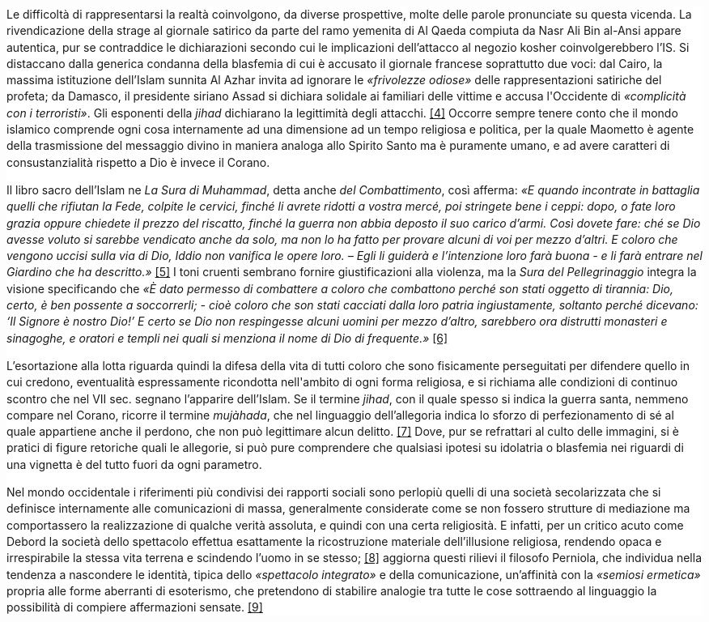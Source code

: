 Le difficoltà di rappresentarsi la realtà coinvolgono, da diverse prospettive, molte delle parole pronunciate su questa vicenda. La rivendicazione della strage al giornale satirico da parte del ramo yemenita di Al Qaeda compiuta da Nasr Ali Bin al-Ansi appare autentica, pur se contraddice le dichiarazioni secondo cui le implicazioni dell’attacco al negozio kosher coinvolgerebbero l’IS. Si distaccano dalla generica condanna della blasfemia di cui è accusato il giornale francese soprattutto due voci: dal Cairo, la massima istituzione dell’Islam sunnita Al Azhar invita ad ignorare le _«frivolezze odiose»_ delle rappresentazioni satiriche del profeta; da Damasco, il presidente siriano Assad si dichiara solidale ai familiari delle vittime e accusa l'Occidente di _«complicità con i terroristi»_. Gli esponenti della _jihad_ dichiarano la legittimità degli attacchi. [[4]](http://www.claudiocomandini.net/wp-admin/post.php?post=2218&action=edit#_ftn4) Occorre sempre tenere conto che il mondo islamico comprende ogni cosa internamente ad una dimensione ad un tempo religiosa e politica, per la quale Maometto è agente della trasmissione del messaggio divino in maniera analoga allo Spirito Santo ma è puramente umano, e ad avere caratteri di consustanzialità rispetto a Dio è invece il Corano.

Il libro sacro dell’Islam ne _La Sura di Muhammad_, detta anche _del Combattimento_, così afferma: _«E quando incontrate in battaglia quelli che rifiutan la Fede, colpite le cervici, finché li avrete ridotti a vostra mercé, poi stringete bene i ceppi: dopo, o fate loro grazia oppure chiedete il prezzo del riscatto, finché la guerra non abbia deposto il suo carico d’armi. Così dovete fare: ché se Dio avesse voluto si sarebbe vendicato anche da solo, ma non lo ha fatto per provare alcuni di voi per mezzo d’altri. E coloro che vengono uccisi sulla via di Dio, Iddio non vanifica le opere loro. – Egli li guiderà e l’intenzione loro farà buona - e li farà entrare nel Giardino che ha descritto.»_ [[5]](http://www.claudiocomandini.net/wp-admin/post.php?post=2218&action=edit#_ftn5) I toni cruenti sembrano fornire giustificazioni alla violenza, ma la _Sura del Pellegrinaggio_ integra la visione specificando che _«È dato permesso di combattere a coloro che combattono perché son stati oggetto di tirannia: Dio, certo, è ben possente a soccorrerli; - cioè coloro che son stati cacciati dalla loro patria ingiustamente, soltanto perché dicevano: ‘Il Signore è nostro Dio!’ E certo se Dio non respingesse alcuni uomini per mezzo d’altro, sarebbero ora distrutti monasteri e sinagoghe, e oratori e templi nei quali si menziona il nome di Dio di frequente.»_ [[6]](http://www.claudiocomandini.net/wp-admin/post.php?post=2218&action=edit#_ftn6)

L’esortazione alla lotta riguarda quindi la difesa della vita di tutti coloro che sono fisicamente perseguitati per difendere quello in cui credono, eventualità espressamente ricondotta nell'ambito di ogni forma religiosa, e si richiama alle condizioni di continuo scontro che nel VII sec. segnano l’apparire dell’Islam. Se il termine _jihad_, con il quale spesso si indica la guerra santa, nemmeno compare nel Corano, ricorre il termine _mujàhada_, che nel linguaggio dell’allegoria indica lo sforzo di perfezionamento di sé al quale appartiene anche il perdono, che non può legittimare alcun delitto. [[7]](http://www.claudiocomandini.net/wp-admin/post.php?post=2218&action=edit#_ftn7) Dove, pur se refrattari al culto delle immagini, si è pratici di figure retoriche quali le allegorie, si può pure comprendere che qualsiasi ipotesi su idolatria o blasfemia nei riguardi di una vignetta è del tutto fuori da ogni parametro.

Nel mondo occidentale i riferimenti più condivisi dei rapporti sociali sono perlopiù quelli di una società secolarizzata che si definisce internamente alle comunicazioni di massa, generalmente considerate come se non fossero strutture di mediazione ma comportassero la realizzazione di qualche verità assoluta, e quindi con una certa religiosità. E infatti, per un critico acuto come Debord la società dello spettacolo effettua esattamente la ricostruzione materiale dell’illusione religiosa, rendendo opaca e irrespirabile la stessa vita terrena e scindendo l’uomo in se stesso; [[8]](http://www.claudiocomandini.net/wp-admin/post.php?post=2218&action=edit#_ftn8) aggiorna questi rilievi il filosofo Perniola, che individua nella tendenza a nascondere le identità, tipica dello _«spettacolo integrato»_ e della comunicazione, un’affinità con la _«semiosi ermetica»_ propria alle forme aberranti di esoterismo, che pretendono di stabilire analogie tra tutte le cose sottraendo al linguaggio la possibilità di compiere affermazioni sensate. [[9]](http://www.claudiocomandini.net/wp-admin/post.php?post=2218&action=edit#_ftn9)
